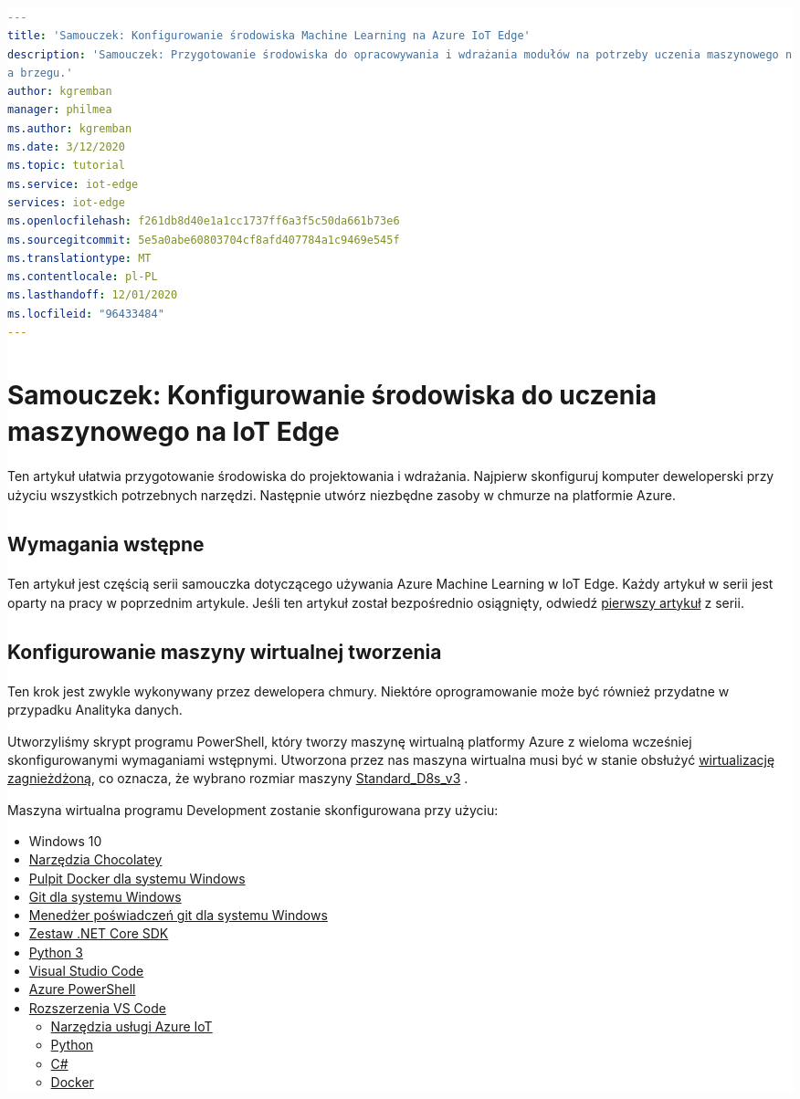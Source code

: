 ```yaml
---
title: 'Samouczek: Konfigurowanie środowiska Machine Learning na Azure IoT Edge'
description: 'Samouczek: Przygotowanie środowiska do opracowywania i wdrażania modułów na potrzeby uczenia maszynowego na brzegu.'
author: kgremban
manager: philmea
ms.author: kgremban
ms.date: 3/12/2020
ms.topic: tutorial
ms.service: iot-edge
services: iot-edge
ms.openlocfilehash: f261db8d40e1a1cc1737ff6a3f5c50da661b73e6
ms.sourcegitcommit: 5e5a0abe60803704cf8afd407784a1c9469e545f
ms.translationtype: MT
ms.contentlocale: pl-PL
ms.lasthandoff: 12/01/2020
ms.locfileid: "96433484"
---
```

# <a name="tutorial-set-up-an-environment-for-machine-learning-on-iot-edge"></a>Samouczek: Konfigurowanie środowiska do uczenia maszynowego na IoT Edge

Ten artykuł ułatwia przygotowanie środowiska do projektowania i wdrażania. Najpierw skonfiguruj komputer deweloperski przy użyciu wszystkich potrzebnych narzędzi. Następnie utwórz niezbędne zasoby w chmurze na platformie Azure.

## <a name="prerequisites"></a>Wymagania wstępne

Ten artykuł jest częścią serii samouczka dotyczącego używania Azure Machine Learning w IoT Edge. Każdy artykuł w serii jest oparty na pracy w poprzednim artykule. Jeśli ten artykuł został bezpośrednio osiągnięty, odwiedź [pierwszy artykuł](tutorial-machine-learning-edge-01-intro.md) z serii.

## <a name="set-up-the-development-vm"></a>Konfigurowanie maszyny wirtualnej tworzenia

Ten krok jest zwykle wykonywany przez dewelopera chmury. Niektóre oprogramowanie może być również przydatne w przypadku Analityka danych.

Utworzyliśmy skrypt programu PowerShell, który tworzy maszynę wirtualną platformy Azure z wieloma wcześniej skonfigurowanymi wymaganiami wstępnymi. Utworzona przez nas maszyna wirtualna musi być w stanie obsłużyć [wirtualizację zagnieżdżoną](../virtual-machines/windows/nested-virtualization.md), co oznacza, że wybrano rozmiar maszyny [Standard_D8s_v3](../virtual-machines/dv3-dsv3-series.md) .

Maszyna wirtualna programu Development zostanie skonfigurowana przy użyciu:

* Windows 10
* [Narzędzia Chocolatey](https://chocolatey.org/)
* [Pulpit Docker dla systemu Windows](https://www.docker.com/products/docker-desktop)
* [Git dla systemu Windows](https://gitforwindows.org/)
* [Menedżer poświadczeń git dla systemu Windows](https://github.com/Microsoft/Git-Credential-Manager-for-Windows)
* [Zestaw .NET Core SDK](https://dotnet.microsoft.com/)
* [Python 3](https://www.python.org/)
* [Visual Studio Code](https://code.visualstudio.com/)
* [Azure PowerShell](/powershell/azure/)
* [Rozszerzenia VS Code](https://marketplace.visualstudio.com/search?target=VSCode)
  * [Narzędzia usługi Azure IoT](https://marketplace.visualstudio.com/items?itemName=vsciot-vscode.azure-iot-tools)
  * [Python](https://marketplace.visualstudio.com/items?itemName=ms-python.python)
  * [C#](https://marketplace.visualstudio.com/items?itemName=ms-dotnettools.csharp)
  * [Docker](https://marketplace.visualstudio.com/items?itemName=PeterJausovec.vscode-docker)